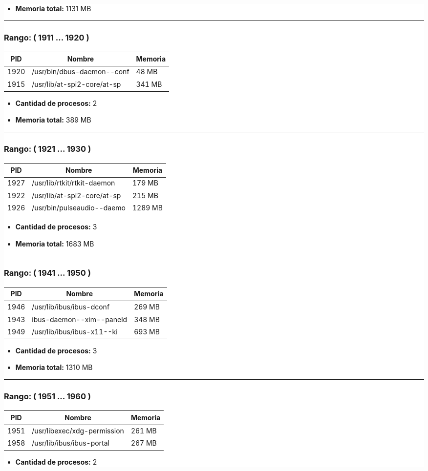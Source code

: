 - **Memoria total:** 1131 MB

________________________________________________
### Rango: ( 1911 ... 1920 )


| PID |    Nombre    | Memoria |
|-----|--------------|---------|
| 1920 |   /usr/bin/dbus-daemon--conf   |  48 MB |
| 1915 |   /usr/lib/at-spi2-core/at-sp   |  341 MB |
- **Cantidad de procesos:**  2

- **Memoria total:** 389 MB

________________________________________________
### Rango: ( 1921 ... 1930 )


| PID |    Nombre    | Memoria |
|-----|--------------|---------|
| 1927 |   /usr/lib/rtkit/rtkit-daemon   |  179 MB |
| 1922 |   /usr/lib/at-spi2-core/at-sp   |  215 MB |
| 1926 |   /usr/bin/pulseaudio--daemo   |  1289 MB |
- **Cantidad de procesos:**  3

- **Memoria total:** 1683 MB

________________________________________________
### Rango: ( 1941 ... 1950 )


| PID |    Nombre    | Memoria |
|-----|--------------|---------|
| 1946 |   /usr/lib/ibus/ibus-dconf   |  269 MB |
| 1943 |   ibus-daemon--xim--paneld   |  348 MB |
| 1949 |   /usr/lib/ibus/ibus-x11--ki   |  693 MB |
- **Cantidad de procesos:**  3

- **Memoria total:** 1310 MB

________________________________________________
### Rango: ( 1951 ... 1960 )


| PID |    Nombre    | Memoria |
|-----|--------------|---------|
| 1951 |   /usr/libexec/xdg-permission   |  261 MB |
| 1958 |   /usr/lib/ibus/ibus-portal   |  267 MB |
- **Cantidad de procesos:**  2

